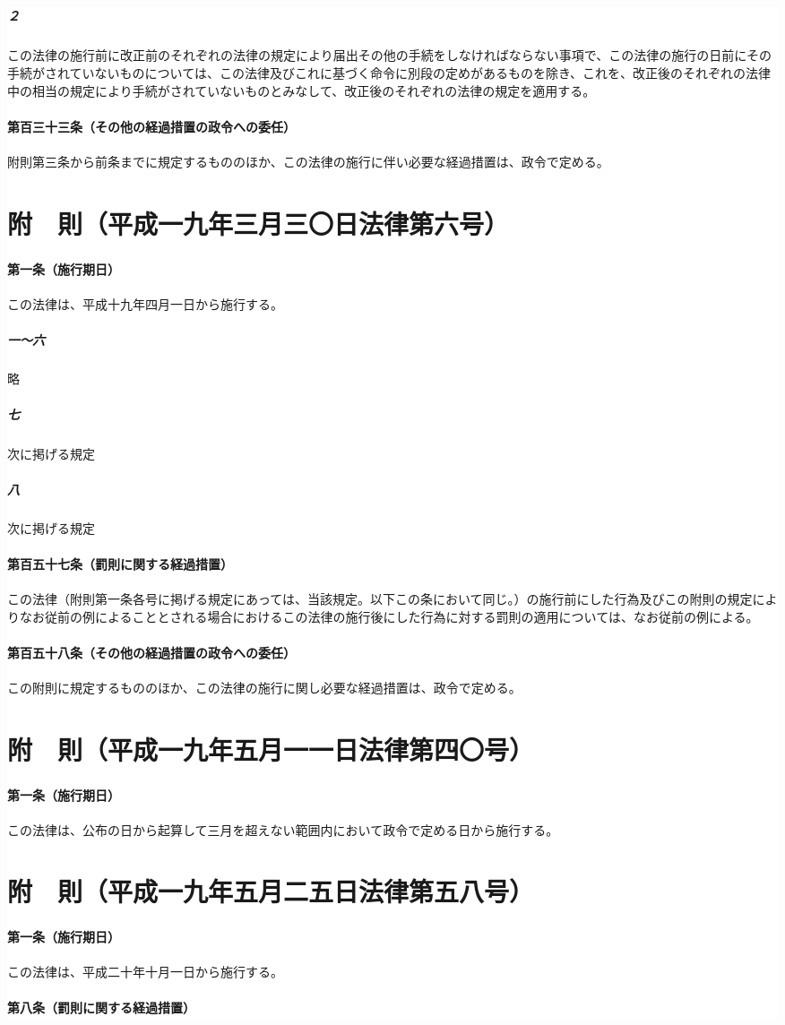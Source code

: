 ##### ２
この法律の施行前に改正前のそれぞれの法律の規定により届出その他の手続をしなければならない事項で、この法律の施行の日前にその手続がされていないものについては、この法律及びこれに基づく命令に別段の定めがあるものを除き、これを、改正後のそれぞれの法律中の相当の規定により手続がされていないものとみなして、改正後のそれぞれの法律の規定を適用する。
#### 第百三十三条（その他の経過措置の政令への委任）
附則第三条から前条までに規定するもののほか、この法律の施行に伴い必要な経過措置は、政令で定める。
# 附　則（平成一九年三月三〇日法律第六号）
#### 第一条（施行期日）
この法律は、平成十九年四月一日から施行する。
##### 一～六
略
##### 七
次に掲げる規定
##### 八
次に掲げる規定
#### 第百五十七条（罰則に関する経過措置）
この法律（附則第一条各号に掲げる規定にあっては、当該規定。以下この条において同じ。）の施行前にした行為及びこの附則の規定によりなお従前の例によることとされる場合におけるこの法律の施行後にした行為に対する罰則の適用については、なお従前の例による。
#### 第百五十八条（その他の経過措置の政令への委任）
この附則に規定するもののほか、この法律の施行に関し必要な経過措置は、政令で定める。
# 附　則（平成一九年五月一一日法律第四〇号）
#### 第一条（施行期日）
この法律は、公布の日から起算して三月を超えない範囲内において政令で定める日から施行する。
# 附　則（平成一九年五月二五日法律第五八号）
#### 第一条（施行期日）
この法律は、平成二十年十月一日から施行する。
#### 第八条（罰則に関する経過措置）
